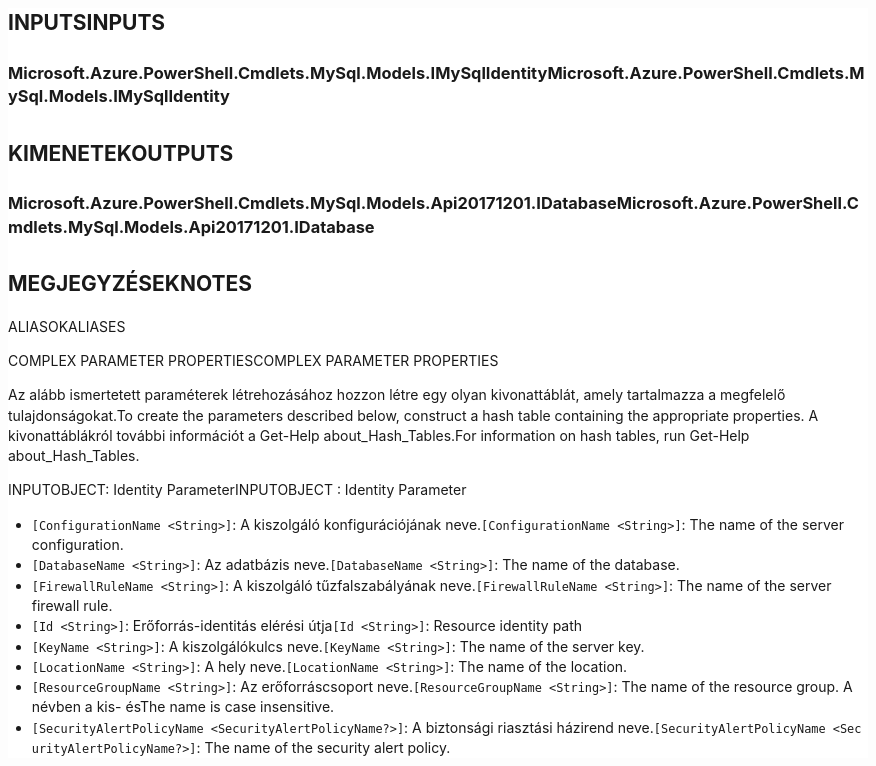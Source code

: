 ## <span data-ttu-id="0a69c-144">INPUTS</span><span class="sxs-lookup"><span data-stu-id="0a69c-144">INPUTS</span></span>

### <span data-ttu-id="0a69c-145">Microsoft.Azure.PowerShell.Cmdlets.MySql.Models.IMySqlIdentity</span><span class="sxs-lookup"><span data-stu-id="0a69c-145">Microsoft.Azure.PowerShell.Cmdlets.MySql.Models.IMySqlIdentity</span></span>

## <span data-ttu-id="0a69c-146">KIMENETEK</span><span class="sxs-lookup"><span data-stu-id="0a69c-146">OUTPUTS</span></span>

### <span data-ttu-id="0a69c-147">Microsoft.Azure.PowerShell.Cmdlets.MySql.Models.Api20171201.IDatabase</span><span class="sxs-lookup"><span data-stu-id="0a69c-147">Microsoft.Azure.PowerShell.Cmdlets.MySql.Models.Api20171201.IDatabase</span></span>

## <span data-ttu-id="0a69c-148">MEGJEGYZÉSEK</span><span class="sxs-lookup"><span data-stu-id="0a69c-148">NOTES</span></span>

<span data-ttu-id="0a69c-149">ALIASOK</span><span class="sxs-lookup"><span data-stu-id="0a69c-149">ALIASES</span></span>

<span data-ttu-id="0a69c-150">COMPLEX PARAMETER PROPERTIES</span><span class="sxs-lookup"><span data-stu-id="0a69c-150">COMPLEX PARAMETER PROPERTIES</span></span>

<span data-ttu-id="0a69c-151">Az alább ismertetett paraméterek létrehozásához hozzon létre egy olyan kivonattáblát, amely tartalmazza a megfelelő tulajdonságokat.</span><span class="sxs-lookup"><span data-stu-id="0a69c-151">To create the parameters described below, construct a hash table containing the appropriate properties.</span></span> <span data-ttu-id="0a69c-152">A kivonattáblákról további információt a Get-Help about_Hash_Tables.</span><span class="sxs-lookup"><span data-stu-id="0a69c-152">For information on hash tables, run Get-Help about_Hash_Tables.</span></span>


<span data-ttu-id="0a69c-153">INPUTOBJECT: <IMySqlIdentity> Identity Parameter</span><span class="sxs-lookup"><span data-stu-id="0a69c-153">INPUTOBJECT <IMySqlIdentity>: Identity Parameter</span></span>
  - <span data-ttu-id="0a69c-154">`[ConfigurationName <String>]`: A kiszolgáló konfigurációjának neve.</span><span class="sxs-lookup"><span data-stu-id="0a69c-154">`[ConfigurationName <String>]`: The name of the server configuration.</span></span>
  - <span data-ttu-id="0a69c-155">`[DatabaseName <String>]`: Az adatbázis neve.</span><span class="sxs-lookup"><span data-stu-id="0a69c-155">`[DatabaseName <String>]`: The name of the database.</span></span>
  - <span data-ttu-id="0a69c-156">`[FirewallRuleName <String>]`: A kiszolgáló tűzfalszabályának neve.</span><span class="sxs-lookup"><span data-stu-id="0a69c-156">`[FirewallRuleName <String>]`: The name of the server firewall rule.</span></span>
  - <span data-ttu-id="0a69c-157">`[Id <String>]`: Erőforrás-identitás elérési útja</span><span class="sxs-lookup"><span data-stu-id="0a69c-157">`[Id <String>]`: Resource identity path</span></span>
  - <span data-ttu-id="0a69c-158">`[KeyName <String>]`: A kiszolgálókulcs neve.</span><span class="sxs-lookup"><span data-stu-id="0a69c-158">`[KeyName <String>]`: The name of the server key.</span></span>
  - <span data-ttu-id="0a69c-159">`[LocationName <String>]`: A hely neve.</span><span class="sxs-lookup"><span data-stu-id="0a69c-159">`[LocationName <String>]`: The name of the location.</span></span>
  - <span data-ttu-id="0a69c-160">`[ResourceGroupName <String>]`: Az erőforráscsoport neve.</span><span class="sxs-lookup"><span data-stu-id="0a69c-160">`[ResourceGroupName <String>]`: The name of the resource group.</span></span> <span data-ttu-id="0a69c-161">A névben a kis- és</span><span class="sxs-lookup"><span data-stu-id="0a69c-161">The name is case insensitive.</span></span>
  - <span data-ttu-id="0a69c-162">`[SecurityAlertPolicyName <SecurityAlertPolicyName?>]`: A biztonsági riasztási házirend neve.</span><span class="sxs-lookup"><span data-stu-id="0a69c-162">`[SecurityAlertPolicyName <SecurityAlertPolicyName?>]`: The name of the security alert policy.</span></span>